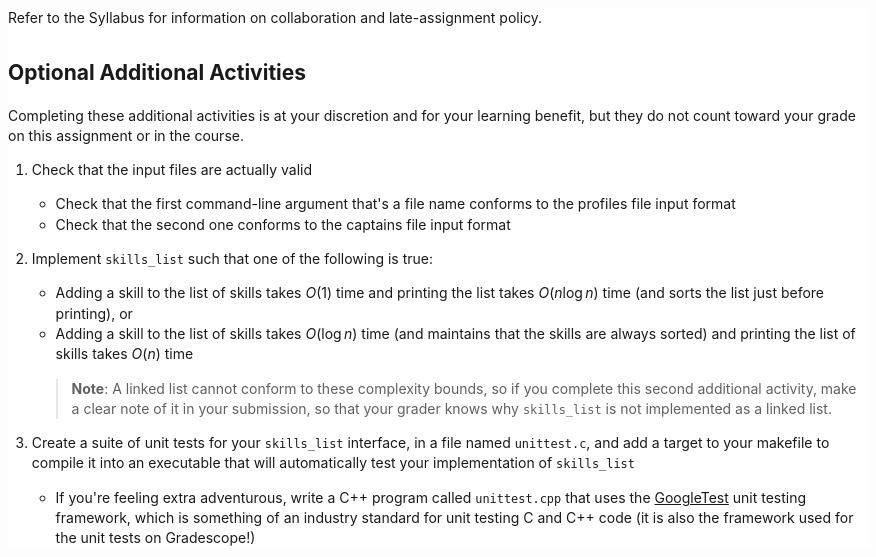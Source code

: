 Refer to the Syllabus for information on collaboration and late-assignment policy.

## Optional Additional Activities

Completing these additional activities is at your discretion and for your learning benefit, but they do not count toward your grade on this assignment or in the course.

1. Check that the input files are actually valid
   * Check that the first command-line argument that's a file name conforms to the profiles file input format
   * Check that the second one conforms to the captains file input format
2. Implement `skills_list` such that one of the following is true:
   * Adding a skill to the list of skills takes $O(1)$ time and printing the list takes $O(n \log n)$ time (and sorts the list just before printing), or
   * Adding a skill to the list of skills takes $O(\log n)$ time (and maintains that the skills are always sorted) and printing the list of skills takes $O(n)$ time

    > **Note**: A linked list cannot conform to these complexity bounds, so if you complete this second additional activity, make a clear note of it in your submission, so that your grader knows why `skills_list` is not implemented as a linked list.
3. Create a suite of unit tests for your `skills_list` interface, in a file named `unittest.c`, and add a target to your makefile to compile it into an executable that will automatically test your implementation of `skills_list`
   * If you're feeling extra adventurous, write a C++ program called `unittest.cpp` that uses the [GoogleTest](https://google.github.io/googletest/) unit testing framework, which is something of an industry standard for unit testing C and C++ code (it is also the framework used for the unit tests on Gradescope!)
